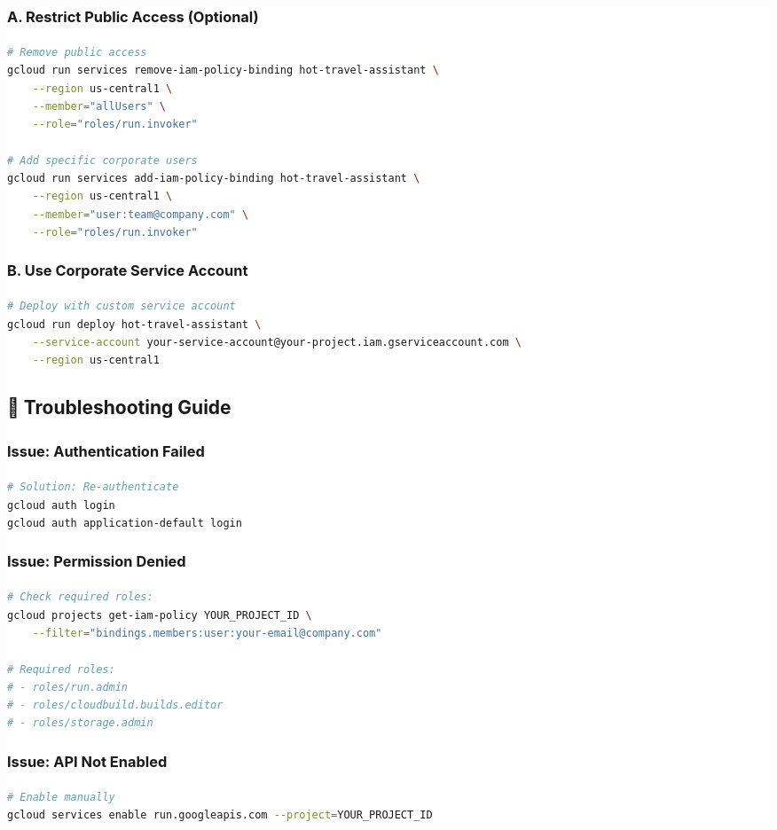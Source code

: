 ### A. Restrict Public Access (Optional)

```bash
# Remove public access
gcloud run services remove-iam-policy-binding hot-travel-assistant \
    --region us-central1 \
    --member="allUsers" \
    --role="roles/run.invoker"

# Add specific corporate users
gcloud run services add-iam-policy-binding hot-travel-assistant \
    --region us-central1 \
    --member="user:team@company.com" \
    --role="roles/run.invoker"
```

### B. Use Corporate Service Account

```bash
# Deploy with custom service account
gcloud run deploy hot-travel-assistant \
    --service-account your-service-account@your-project.iam.gserviceaccount.com \
    --region us-central1
```

## 🚨 Troubleshooting Guide

### Issue: Authentication Failed
```bash
# Solution: Re-authenticate
gcloud auth login
gcloud auth application-default login
```

### Issue: Permission Denied
```bash
# Check required roles:
gcloud projects get-iam-policy YOUR_PROJECT_ID \
    --filter="bindings.members:user:your-email@company.com"

# Required roles:
# - roles/run.admin
# - roles/cloudbuild.builds.editor
# - roles/storage.admin
```

### Issue: API Not Enabled
```bash
# Enable manually
gcloud services enable run.googleapis.com --project=YOUR_PROJECT_ID
```
